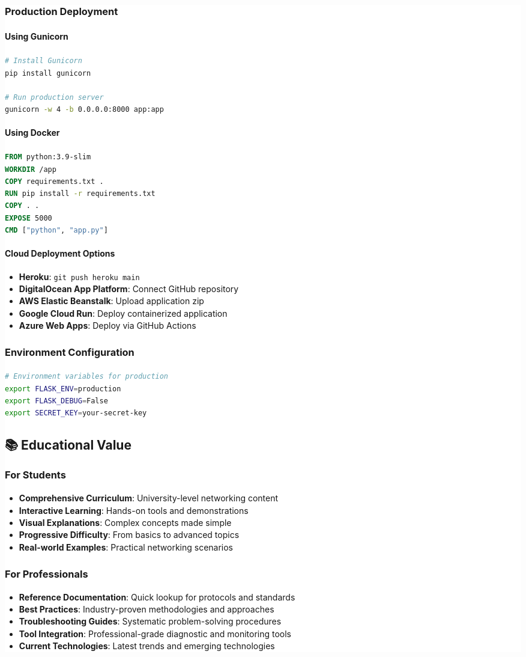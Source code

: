 ### Production Deployment

#### Using Gunicorn
```bash
# Install Gunicorn
pip install gunicorn

# Run production server
gunicorn -w 4 -b 0.0.0.0:8000 app:app
```

#### Using Docker
```dockerfile
FROM python:3.9-slim
WORKDIR /app
COPY requirements.txt .
RUN pip install -r requirements.txt
COPY . .
EXPOSE 5000
CMD ["python", "app.py"]
```

#### Cloud Deployment Options
- **Heroku**: `git push heroku main`
- **DigitalOcean App Platform**: Connect GitHub repository
- **AWS Elastic Beanstalk**: Upload application zip
- **Google Cloud Run**: Deploy containerized application
- **Azure Web Apps**: Deploy via GitHub Actions

### Environment Configuration
```bash
# Environment variables for production
export FLASK_ENV=production
export FLASK_DEBUG=False
export SECRET_KEY=your-secret-key
```

## 📚 Educational Value

### For Students
- **Comprehensive Curriculum**: University-level networking content
- **Interactive Learning**: Hands-on tools and demonstrations
- **Visual Explanations**: Complex concepts made simple
- **Progressive Difficulty**: From basics to advanced topics
- **Real-world Examples**: Practical networking scenarios

### For Professionals
- **Reference Documentation**: Quick lookup for protocols and standards
- **Best Practices**: Industry-proven methodologies and approaches
- **Troubleshooting Guides**: Systematic problem-solving procedures
- **Tool Integration**: Professional-grade diagnostic and monitoring tools
- **Current Technologies**: Latest trends and emerging technologies
